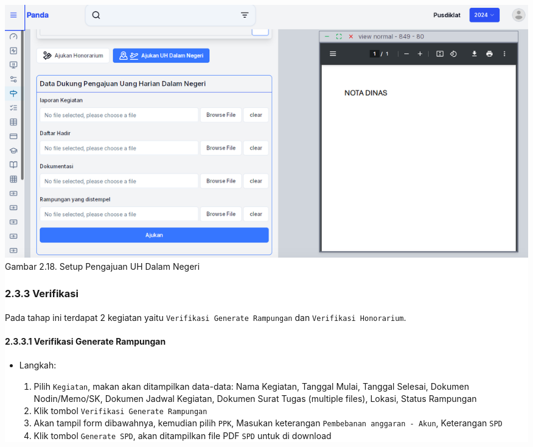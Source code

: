   ![setup-pengajuan-kegiatan-dalam-kota-h](images/2/2-004-1-3-1-pengajuan-UH-dalam-negeri.png)
  Gambar 2.18. Setup Pengajuan UH Dalam Negeri </center>

### **2.3.3 Verifikasi**

Pada tahap ini terdapat 2 kegiatan yaitu `Verifikasi Generate Rampungan` dan `Verifikasi Honorarium`.

#### **2.3.3.1 Verifikasi Generate Rampungan**
- Langkah:
    1. Pilih `Kegiatan`, makan akan ditampilkan data-data: Nama Kegiatan, Tanggal Mulai, Tanggal Selesai, Dokumen Nodin/Memo/SK, Dokumen Jadwal Kegiatan, Dokumen Surat Tugas (multiple files), Lokasi, Status Rampungan
    2. Klik tombol `Verifikasi Generate Rampungan`
    3. Akan tampil form dibawahnya, kemudian pilih `PPK`, Masukan keterangan `Pembebanan anggaran - Akun`, Keterangan `SPD`
    4. Klik tombol `Generate SPD`, akan ditampilkan file PDF `SPD` untuk di download

  <center>
